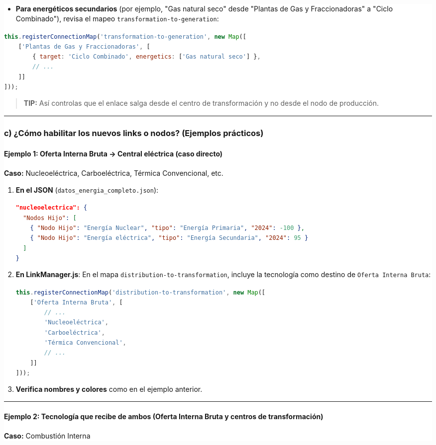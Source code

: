 - **Para energéticos secundarios** (por ejemplo, "Gas natural seco" desde "Plantas de Gas y Fraccionadoras" a "Ciclo Combinado"), revisa el mapeo `transformation-to-generation`:
```js
this.registerConnectionMap('transformation-to-generation', new Map([
    ['Plantas de Gas y Fraccionadoras', [
        { target: 'Ciclo Combinado', energetics: ['Gas natural seco'] },
        // ...
    ]]
]));
```
> **TIP:** Así controlas que el enlace salga desde el centro de transformación y no desde el nodo de producción.

---



### c) ¿Cómo habilitar los nuevos links o nodos? (Ejemplos prácticos)

#### Ejemplo 1: Oferta Interna Bruta → Central eléctrica (caso directo)

**Caso:** Nucleoeléctrica, Carboeléctrica, Térmica Convencional, etc.

1. **En el JSON** (`datos_energia_completo.json`):
   ```json
   "nucleoelectrica": {
     "Nodos Hijo": [
       { "Nodo Hijo": "Energía Nuclear", "tipo": "Energía Primaria", "2024": -100 },
       { "Nodo Hijo": "Energía eléctrica", "tipo": "Energía Secundaria", "2024": 95 }
     ]
   }
   ```
2. **En LinkManager.js**: En el mapa `distribution-to-transformation`, incluye la tecnología como destino de `Oferta Interna Bruta`:
   ```js
   this.registerConnectionMap('distribution-to-transformation', new Map([
       ['Oferta Interna Bruta', [
           // ...
           'Nucleoeléctrica',
           'Carboeléctrica',
           'Térmica Convencional',
           // ...
       ]]
   ]));
   ```
3. **Verifica nombres y colores** como en el ejemplo anterior.

---

#### Ejemplo 2: Tecnología que recibe de ambos (Oferta Interna Bruta y centros de transformación)

**Caso:** Combustión Interna
